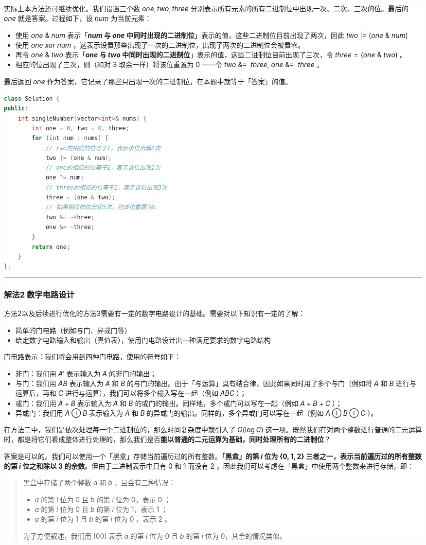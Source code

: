 实际上本方法还可继续优化。我们设置三个数 $one, two, three$ 分别表示所有元素的所有二进制位中出现一次、二次、三次的位。最后的 $one$ 就是答案。过程如下，设 $num$ 为当前元素：
- 使用 $one\ \& \ num$ 表示「**$num$ 与 $one$ 中同时出现的二进制位**」表示的值，这些二进制位目前出现了两次，因此 $two\ |=\ (one\ \&\ num)$ 
- 使用 $one\ xor\ num$ ，这表示设置那些出现了一次的二进制位，出现了两次的二进制位会被置零。
- 再令 $one\ \&\ two$ 表示「**$one$ 与 $two$ 中同时出现的二进制位**」表示的值，这些二进制位目前出现了三次，令 $three = (one\ \&\ two)$ 。
- 相应的位出现了三次，则（和对 $3$ 取余一样）将该位重置为 $0$ ——令 $two\ \&=\ ~three,\ one\ \&=\ ~three$ 。

最后返回 $one$ 作为答案，它记录了那些只出现一次的二进制位，在本题中就等于「答案」的值。
```cpp
class Solution {
public: 
    int singleNumber(vector<int>& nums) {
        int one = 0, two = 0, three;
        for (int num : nums) {
            // two的相应的位等于1，表示该位出现2次
            two |= (one & num);
            // one的相应的位等于1，表示该位出现1次
            one ^= num;
            // three的相应的位等于1，表示该位出现3次
            three = (one & two);
            // 如果相应的位出现3次，则该位重置为0
            two &= ~three;
            one &= ~three;
        }
        return one;
    }
};
```
---
### 解法2 数字电路设计
方法2以及后续进行优化的方法3需要有一定的数字电路设计的基础。需要对以下知识有一定的了解：
- 简单的门电路（例如与门、异或门等）
- 给定数字电路输入和输出（真值表），使用门电路设计出一种满足要求的数字电路结构

门电路表示：我们将会用到四种门电路，使用的符号如下：
- 非门：我们用 $A'$ 表示输入为 $A$ 的非门的输出；
- 与门：我们用 $AB$ 表示输入为 $A$ 和 $B$ 的与门的输出。由于「与运算」具有结合律，因此如果同时用了多个与门（例如将 $A$ 和 $B$ 进行与运算后，再和 $C$ 进行与运算），我们可以将多个输入写在一起（例如 $ABC$ ）；
- 或门：我们用 $A+B$ 表示输入为 $A$ 和 $B$ 的或门的输出。同样地，多个或门可以写在一起（例如 $A+B+C$ ）；
- 异或门：我们用 $A\oplus B$ 表示输入为 $A$ 和 $B$ 的异或门的输出。同样的，多个异或门可以写在一起（例如 $A\oplus B\oplus C$ ）。

在方法二中，我们是依次处理每一个二进制位的，那么时间复杂度中就引入了 $O(\log C)$ 这一项。既然我们在对两个整数进行普通的二元运算时，都是将它们看成整体进行处理的，那么我们是否**能以普通的二元运算为基础，同时处理所有的二进制位**？

答案是可以的。我们可以使用一个「黑盒」存储当前遍历过的所有整数。**「黑盒」的第 $i$ 位为 $\{ 0, 1, 2 \}$ 三者之一，表示当前遍历过的所有整数的第 $i$ 位之和除以 $3$ 的余数**。但由于二进制表示中只有 $0$ 和 $1$ 而没有 $2$ ，因此我们可以考虑在「黑盒」中使用两个整数来进行存储，即：
> 黑盒中存储了两个整数 $a$ 和 $b$ ，且会有三种情况：
> - $a$ 的第 $i$ 位为 $0$ 且 $b$ 的第 $i$ 位为 $0$，表示 $0$ ；
> - $a$ 的第 $i$ 位为 $0$ 且 $b$ 的第 $i$ 位为 $1$，表示 $1$ ；
> - $a$ 的第 $i$ 位为 $1$ 且 $b$ 的第 $i$ 位为 $0$ ，表示 $2$ 。
> 
> 为了方便叙述，我们用 $(00)$ 表示 $a$ 的第 $i$ 位为 $0$ 且 $b$ 的第 $i$ 位为 $0$，其余的情况类似。
